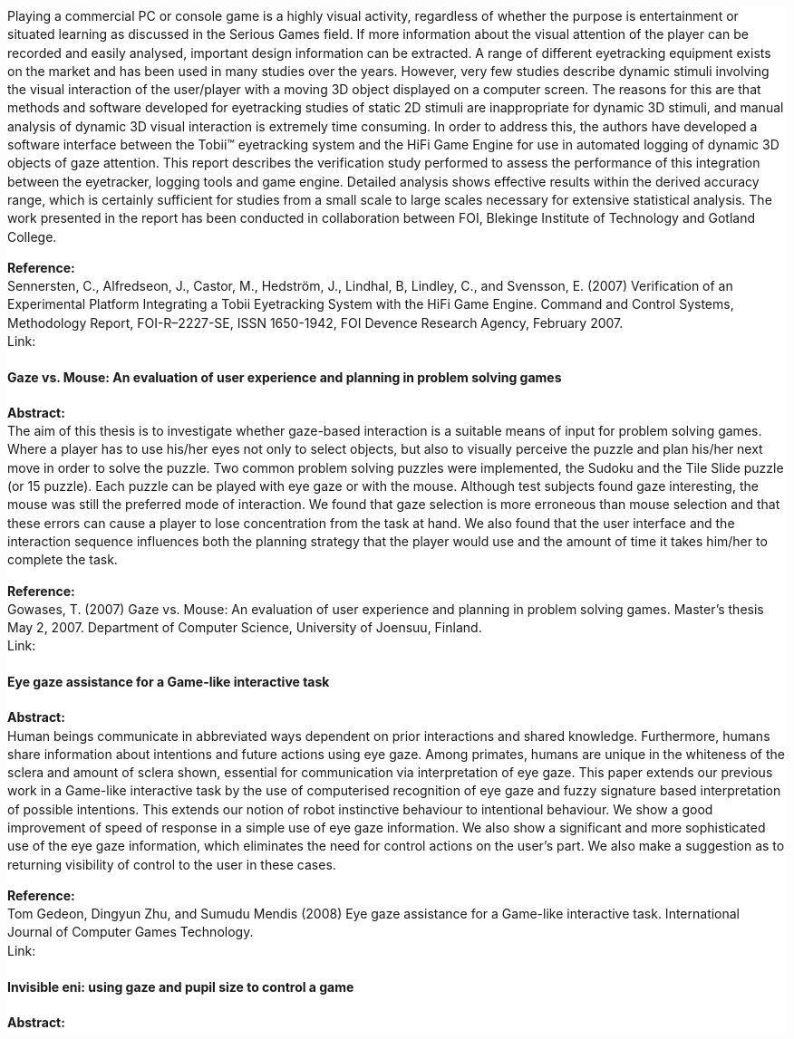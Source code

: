 Playing a commercial PC or console game is a highly visual activity, regardless of whether the purpose is entertainment or situated learning as discussed in the Serious Games field. If more information about the visual attention of the player can be recorded and easily analysed, important design information can be extracted. A range of different eyetracking equipment exists on the market and has been used in many studies over the years. However, very few studies describe dynamic stimuli involving the visual interaction of the user/player with a moving 3D object displayed on a computer screen. The reasons for this are that methods and software developed for eyetracking studies of static 2D stimuli are inappropriate for dynamic 3D stimuli, and manual analysis of dynamic 3D visual interaction is extremely time consuming. In order to address this, the authors have developed a software interface between the Tobii™ eyetracking system and the HiFi Game Engine for use in automated logging of dynamic 3D objects of gaze attention. This report describes the verification study performed to assess the performance of this integration between the eyetracker, logging tools and game engine. Detailed analysis shows effective results within the derived accuracy range, which is certainly sufficient for studies from a small scale to large scales necessary for extensive statistical analysis. The work presented in the report has been conducted in collaboration between FOI, Blekinge Institute of Technology and Gotland College.</p>
<p><strong>Reference:</strong><br>
Sennersten, C., Alfredseon, J., Castor, M., Hedström, J., Lindhal, B, Lindley, C., and Svensson, E. (2007) Verification of an Experimental Platform Integrating a Tobii Eyetracking System with the HiFi Game Engine. Command and Control Systems, Methodology Report, FOI-R–2227-SE, ISSN 1650-1942, FOI Devence Research Agency, February 2007.<br>
Link:</p>
<h4 id="gaze-vs.-mouse-an-evaluation-of-user-experience-and-planning-in-problem-solving-games">Gaze vs. Mouse: An evaluation of user experience and planning in problem solving games</h4>
<p><strong>Abstract:</strong><br>
The aim of this thesis is to investigate whether gaze-based interaction is a suitable means of input for problem solving games. Where a player has to use his/her eyes not only to select objects, but also to visually perceive the puzzle and plan his/her next move in order to solve the puzzle. Two common problem solving puzzles were implemented, the Sudoku and the Tile Slide puzzle (or 15 puzzle). Each puzzle can be played with eye gaze or with the mouse. Although test subjects found gaze interesting, the mouse was still the preferred mode of interaction. We found that gaze selection is more erroneous than mouse selection and that these errors can cause a player to lose concentration from the task at hand. We also found that the user interface and the interaction sequence influences both the planning strategy that the player would use and the amount of time it takes him/her to complete the task.</p>
<p><strong>Reference:</strong><br>
Gowases, T. (2007) Gaze vs. Mouse: An evaluation of user experience and planning in problem solving games. Master’s thesis May 2, 2007. Department of Computer Science, University of Joensuu, Finland.<br>
Link:</p>
<h4 id="eye-gaze-assistance-for-a-game-like-interactive-task">Eye gaze assistance for a Game-like interactive task</h4>
<p><strong>Abstract:</strong><br>
Human beings communicate in abbreviated ways dependent on prior interactions and shared knowledge. Furthermore, humans share information about intentions and future actions using eye gaze. Among primates, humans are unique in the whiteness of the sclera and amount of sclera shown, essential for communication via interpretation of eye gaze. This paper extends our previous work in a Game-like interactive task by the use of computerised recognition of eye gaze and fuzzy signature based interpretation of possible intentions. This extends our notion of robot instinctive behaviour to intentional behaviour. We show a good improvement of speed of response in a simple use of eye gaze information. We also show a significant and more sophisticated use of the eye gaze information, which eliminates the need for control actions on the user’s part. We also make a suggestion as to returning visibility of control to the user in these cases.</p>
<p><strong>Reference:</strong><br>
Tom Gedeon, Dingyun Zhu, and Sumudu Mendis (2008) Eye gaze assistance for a Game-like interactive task. International Journal of Computer Games Technology.<br>
Link:</p>
<h4 id="invisible-eni-using-gaze-and-pupil-size-to-control-a-game">Invisible eni: using gaze and pupil size to control a game</h4>
<p><strong>Abstract:</strong><br>
